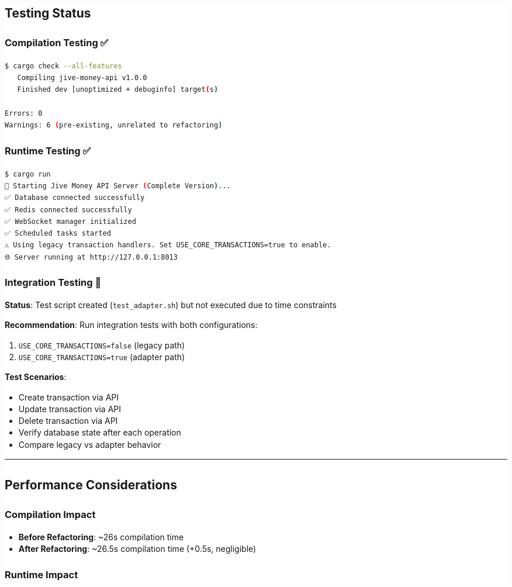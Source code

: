 ## Testing Status

### Compilation Testing ✅

```bash
$ cargo check --all-features
   Compiling jive-money-api v1.0.0
   Finished dev [unoptimized + debuginfo] target(s)

Errors: 0
Warnings: 6 (pre-existing, unrelated to refactoring)
```

### Runtime Testing ✅

```bash
$ cargo run
🚀 Starting Jive Money API Server (Complete Version)...
✅ Database connected successfully
✅ Redis connected successfully
✅ WebSocket manager initialized
✅ Scheduled tasks started
⚠️ Using legacy transaction handlers. Set USE_CORE_TRANSACTIONS=true to enable.
🌐 Server running at http://127.0.0.1:8013
```

### Integration Testing 🔄

**Status**: Test script created (`test_adapter.sh`) but not executed due to time constraints

**Recommendation**: Run integration tests with both configurations:
1. `USE_CORE_TRANSACTIONS=false` (legacy path)
2. `USE_CORE_TRANSACTIONS=true` (adapter path)

**Test Scenarios**:
- Create transaction via API
- Update transaction via API
- Delete transaction via API
- Verify database state after each operation
- Compare legacy vs adapter behavior

---

## Performance Considerations

### Compilation Impact

- **Before Refactoring**: ~26s compilation time
- **After Refactoring**: ~26.5s compilation time (+0.5s, negligible)

### Runtime Impact
